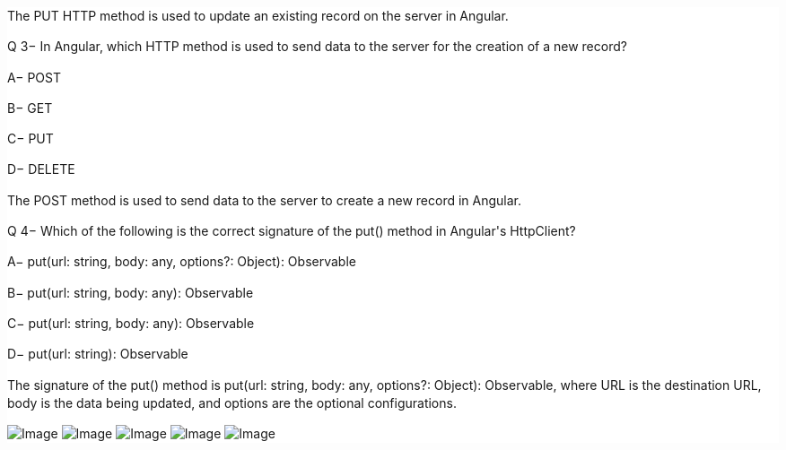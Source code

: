 The PUT HTTP method is used to update an existing record on the server in Angular.

Q 3− In Angular, which HTTP method is used to send data to the server for the creation of a new record?

A−  POST

B− GET

C− PUT

D− DELETE

The POST method is used to send data to the server to create a new record in Angular.

Q 4− Which of the following is the correct signature of the put() method in Angular's HttpClient?

A−  put(url: string, body: any, options?: Object): Observable<any>

B− put(url: string, body: any): Observable<any>

C− put(url: string, body: any): Observable<void>

D− put(url: string): Observable<any>

The signature of the put() method is put(url: string, body: any, options?: Object): Observable<any>, where URL is the destination URL, body is the data being updated, and options are the optional configurations.

![Image](/angular/images/read-data.jpg)
![Image](/angular/images/create-employee.jpg)
![Image](/angular/images/new-dashboard.jpg)
![Image](/angular/images/update-employee.jpg)
![Image](/angular/images/delete-employee.jpg)
